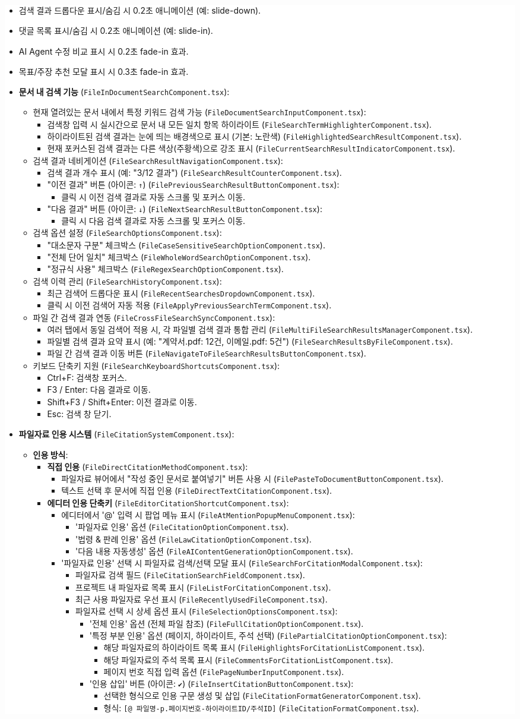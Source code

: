   - 검색 결과 드롭다운 표시/숨김 시 0.2초 애니메이션 (예: slide-down).
  - 댓글 목록 표시/숨김 시 0.2초 애니메이션 (예: slide-in).
  - AI Agent 수정 비교 표시 시 0.2초 fade-in 효과.
  - 목표/주장 추천 모달 표시 시 0.3초 fade-in 효과.

- **문서 내 검색 기능** (`FileInDocumentSearchComponent.tsx`):
  - 현재 열려있는 문서 내에서 특정 키워드 검색 가능 (`FileDocumentSearchInputComponent.tsx`):
    - 검색창 입력 시 실시간으로 문서 내 모든 일치 항목 하이라이트 (`FileSearchTermHighlighterComponent.tsx`).
    - 하이라이트된 검색 결과는 눈에 띄는 배경색으로 표시 (기본: 노란색) (`FileHighlightedSearchResultComponent.tsx`).
    - 현재 포커스된 검색 결과는 다른 색상(주황색)으로 강조 표시 (`FileCurrentSearchResultIndicatorComponent.tsx`).
  - 검색 결과 네비게이션 (`FileSearchResultNavigationComponent.tsx`):
    - 검색 결과 개수 표시 (예: "3/12 결과") (`FileSearchResultCounterComponent.tsx`).
    - "이전 결과" 버튼 (아이콘: `↑`) (`FilePreviousSearchResultButtonComponent.tsx`):
      - 클릭 시 이전 검색 결과로 자동 스크롤 및 포커스 이동.
    - "다음 결과" 버튼 (아이콘: `↓`) (`FileNextSearchResultButtonComponent.tsx`):
      - 클릭 시 다음 검색 결과로 자동 스크롤 및 포커스 이동.
  - 검색 옵션 설정 (`FileSearchOptionsComponent.tsx`):
    - "대소문자 구분" 체크박스 (`FileCaseSensitiveSearchOptionComponent.tsx`).
    - "전체 단어 일치" 체크박스 (`FileWholeWordSearchOptionComponent.tsx`).
    - "정규식 사용" 체크박스 (`FileRegexSearchOptionComponent.tsx`).
  - 검색 이력 관리 (`FileSearchHistoryComponent.tsx`):
    - 최근 검색어 드롭다운 표시 (`FileRecentSearchesDropdownComponent.tsx`).
    - 클릭 시 이전 검색어 자동 적용 (`FileApplyPreviousSearchTermComponent.tsx`).
  - 파일 간 검색 결과 연동 (`FileCrossFileSearchSyncComponent.tsx`):
    - 여러 탭에서 동일 검색어 적용 시, 각 파일별 검색 결과 통합 관리 (`FileMultiFileSearchResultsManagerComponent.tsx`).
    - 파일별 검색 결과 요약 표시 (예: "계약서.pdf: 12건, 이메일.pdf: 5건") (`FileSearchResultsByFileComponent.tsx`).
    - 파일 간 검색 결과 이동 버튼 (`FileNavigateToFileSearchResultsButtonComponent.tsx`).
  - 키보드 단축키 지원 (`FileSearchKeyboardShortcutsComponent.tsx`):
    - Ctrl+F: 검색창 포커스.
    - F3 / Enter: 다음 결과로 이동.
    - Shift+F3 / Shift+Enter: 이전 결과로 이동.
    - Esc: 검색 창 닫기.

- **파일자료 인용 시스템** (`FileCitationSystemComponent.tsx`):
  - **인용 방식**:
    - **직접 인용** (`FileDirectCitationMethodComponent.tsx`):
      - 파일자료 뷰어에서 "작성 중인 문서로 붙여넣기" 버튼 사용 시 (`FilePasteToDocumentButtonComponent.tsx`).
      - 텍스트 선택 후 문서에 직접 인용 (`FileDirectTextCitationComponent.tsx`).
    - **에디터 인용 단축키** (`FileEditorCitationShortcutComponent.tsx`):
      - 에디터에서 '@' 입력 시 팝업 메뉴 표시 (`FileAtMentionPopupMenuComponent.tsx`):
        - '파일자료 인용' 옵션 (`FileCitationOptionComponent.tsx`).
        - '법령 & 판례 인용' 옵션 (`FileLawCitationOptionComponent.tsx`).
        - '다음 내용 자동생성' 옵션 (`FileAIContentGenerationOptionComponent.tsx`).
      - '파일자료 인용' 선택 시 파일자료 검색/선택 모달 표시 (`FileSearchForCitationModalComponent.tsx`):
        - 파일자료 검색 필드 (`FileCitationSearchFieldComponent.tsx`).
        - 프로젝트 내 파일자료 목록 표시 (`FileListForCitationComponent.tsx`).
        - 최근 사용 파일자료 우선 표시 (`FileRecentlyUsedFileComponent.tsx`).
        - 파일자료 선택 시 상세 옵션 표시 (`FileSelectionOptionsComponent.tsx`):
          - '전체 인용' 옵션 (전체 파일 참조) (`FileFullCitationOptionComponent.tsx`).
          - '특정 부분 인용' 옵션 (페이지, 하이라이트, 주석 선택) (`FilePartialCitationOptionComponent.tsx`):
            - 해당 파일자료의 하이라이트 목록 표시 (`FileHighlightsForCitationListComponent.tsx`).
            - 해당 파일자료의 주석 목록 표시 (`FileCommentsForCitationListComponent.tsx`).
            - 페이지 번호 직접 입력 옵션 (`FilePageNumberInputComponent.tsx`).
          - '인용 삽입' 버튼 (아이콘: `✔️`) (`FileInsertCitationButtonComponent.tsx`):
            - 선택한 형식으로 인용 구문 생성 및 삽입 (`FileCitationFormatGeneratorComponent.tsx`).
            - 형식: `[@ 파일명-p.페이지번호-하이라이트ID/주석ID]` (`FileCitationFormatComponent.tsx`).
  